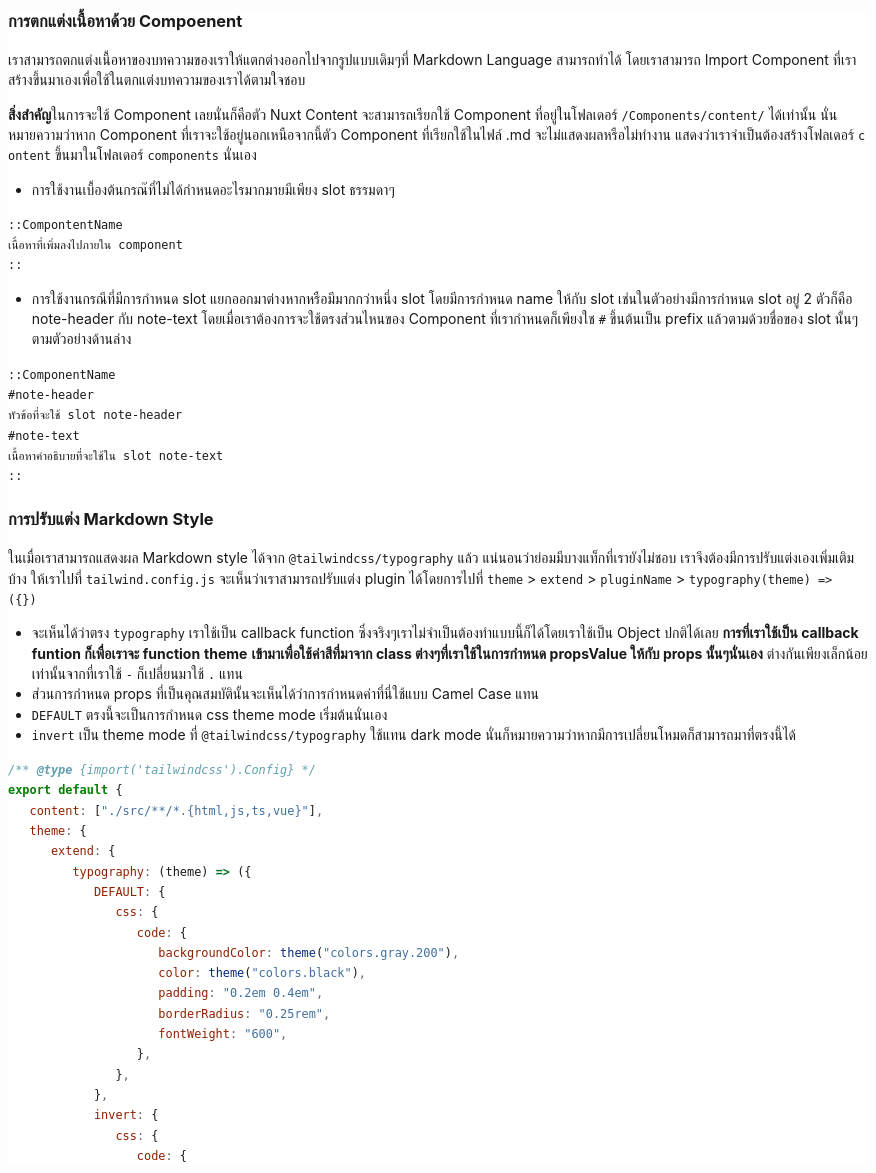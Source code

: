 ### การตกแต่งเนื้อหาด้วย Compoenent

เราสามารถตกแต่งเนื้อหาของบทความของเราให้แตกต่างออกไปจากรูปแบบเดิมๆที่ Markdown Language สามารถทำได้ โดยเราสามารถ Import Component ที่เราสร้างขึ้นมาเองเพื่อใช้ในตกแต่งบทความของเราได้ตามใจชอบ

**สิ่งสำคัญ**ในการจะใช้ Component เลยนั่นก็คือตัว Nuxt Content จะสามารถเรียกใช้ Component ที่อยู่ในโฟลเดอร์ `/Components/content/` ได้เท่านั้น นั่นหมายความว่าหาก Component ที่เราจะใช้อยู่นอกเหนือจากนี้ตัว Component ที่เรียกใช้ในไฟล์ .md จะไม่แสดงผลหรือไม่ทำงาน แสดงว่าเราจำเป็นต้องสร้างโฟลเดอร์ `content` ขึ้นมาในโฟลเดอร์ `components` นั่นเอง

-  การใช้งานเบื้องต้นกรณ๊ที่ไม่ได้กำหนดอะไรมากมายมีเพียง slot ธรรมดาๆ

```md
::CompontentName
เนื้อหาที่เพิ่มลงไปภายใน component
::
```

-  การใช้งานกรณีที่มีการกำหนด slot แยกออกมาต่างหากหรือมีมากกว่าหนึ่ง slot โดยมีการกำหนด name ให้กับ slot เช่นในตัวอย่างมีการกำหนด slot อยู่ 2 ตัวก็คือ note-header กับ note-text โดยเมื่อเราต้องการจะใช้ตรงส่วนไหนของ Component ที่เรากำหนดก็เพียงใช `#` ขึ้นต้นเป็น prefix แล้วตามด้วยชื่อของ slot นั้นๆ ตามตัวอย่างด้านล่าง

```md
::ComponentName
#note-header
หัวข้อที่จะใช้ slot note-header
#note-text
เนื้อหาคำอธิบายที่จะใช้ใน slot note-text
::
```

### การปรับแต่ง Markdown Style

ในเมื่อเราสามารถแสดงผล Markdown style ได้จาก `@tailwindcss/typography` แล้ว แน่นอนว่าย่อมมีบางแท็กที่เรายังไม่ชอบ เราจึงต้องมีการปรับแต่งเองเพิ่มเติมบ้าง ให้เราไปที่ `tailwind.config.js` จะเห็นว่าเราสามารถปรับแต่ง plugin ได้โดยการไปที่ `theme` > `extend` > `pluginName` > `typography(theme) => ({})`

-  จะเห็นได้ว่าตรง `typography` เราใช้เป็น callback function ซึ่งจริงๆเราไม่จำเป็นต้องทำแบบนี้ก็ได้โดยเราใช้เป็น Object ปกติได้เลย **การที่เราใช้เป็น callback funtion ก็เพื่อเราจะ function** **theme** **เข้ามาเพื่อใช้ค่าสีที่มาจาก class ต่างๆที่เราใช้ในการกำหนด propsValue ให้กับ props นั้นๆนั่นเอง** ต่างกันเพียงเล็กน้อยเท่านั้นจากที่เราใช้ `-` ก็เปลี่ยนมาใช้ `.` แทน
-  ส่วนการกำหนด props ที่เป็นคุณสมบัตินั้นจะเห็นได้ว่าการกำหนดค่าที่นี่ใช้แบบ Camel Case แทน
-  `DEFAULT` ตรงนี้จะเป็นการกำหนด css theme mode เริ่มต้นนั่นเอง
-  `invert` เป็น theme mode ที่ `@tailwindcss/typography` ใช้แทน dark mode นั่นก็หมายความว่าหากมีการเปลี่ยนโหมดก็สามารถมาที่ตรงนี้ได้

```js
/** @type {import('tailwindcss').Config} */
export default {
   content: ["./src/**/*.{html,js,ts,vue}"],
   theme: {
      extend: {
         typography: (theme) => ({
            DEFAULT: {
               css: {
                  code: {
                     backgroundColor: theme("colors.gray.200"),
                     color: theme("colors.black"),
                     padding: "0.2em 0.4em",
                     borderRadius: "0.25rem",
                     fontWeight: "600",
                  },
               },
            },
            invert: {
               css: {
                  code: {
```
